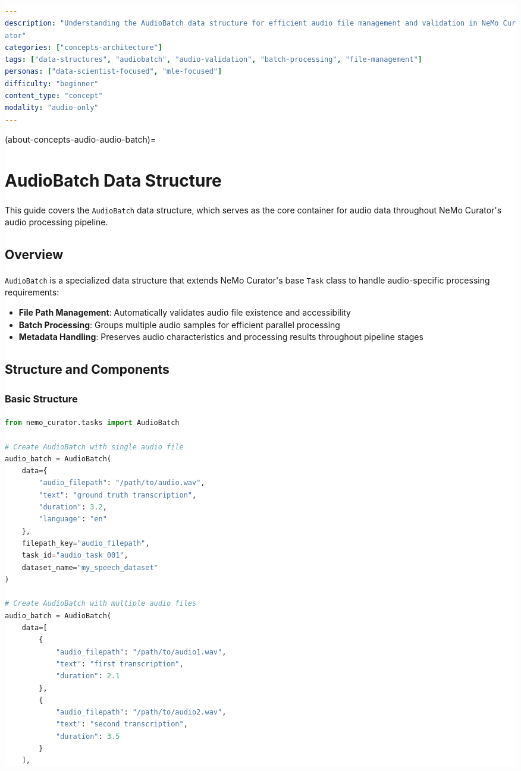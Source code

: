 ```yaml
---
description: "Understanding the AudioBatch data structure for efficient audio file management and validation in NeMo Curator"
categories: ["concepts-architecture"]
tags: ["data-structures", "audiobatch", "audio-validation", "batch-processing", "file-management"]
personas: ["data-scientist-focused", "mle-focused"]
difficulty: "beginner"
content_type: "concept"
modality: "audio-only"
---
```


(about-concepts-audio-audio-batch)=
# AudioBatch Data Structure

This guide covers the `AudioBatch` data structure, which serves as the core container for audio data throughout NeMo Curator's audio processing pipeline.

## Overview

`AudioBatch` is a specialized data structure that extends NeMo Curator's base `Task` class to handle audio-specific processing requirements:

- **File Path Management**: Automatically validates audio file existence and accessibility
- **Batch Processing**: Groups multiple audio samples for efficient parallel processing
- **Metadata Handling**: Preserves audio characteristics and processing results throughout pipeline stages

## Structure and Components

### Basic Structure

```python
from nemo_curator.tasks import AudioBatch

# Create AudioBatch with single audio file
audio_batch = AudioBatch(
    data={
        "audio_filepath": "/path/to/audio.wav",
        "text": "ground truth transcription",
        "duration": 3.2,
        "language": "en"
    },
    filepath_key="audio_filepath",
    task_id="audio_task_001",
    dataset_name="my_speech_dataset"
)

# Create AudioBatch with multiple audio files
audio_batch = AudioBatch(
    data=[
        {
            "audio_filepath": "/path/to/audio1.wav", 
            "text": "first transcription",
            "duration": 2.1
        },
        {
            "audio_filepath": "/path/to/audio2.wav",
            "text": "second transcription", 
            "duration": 3.5
        }
    ],
```